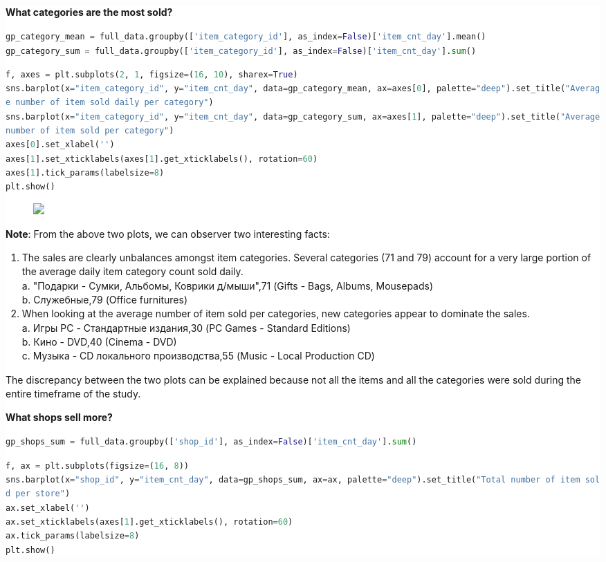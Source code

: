 **What categories are the most sold?**


```python
gp_category_mean = full_data.groupby(['item_category_id'], as_index=False)['item_cnt_day'].mean()
gp_category_sum = full_data.groupby(['item_category_id'], as_index=False)['item_cnt_day'].sum()
```


```python
f, axes = plt.subplots(2, 1, figsize=(16, 10), sharex=True)
sns.barplot(x="item_category_id", y="item_cnt_day", data=gp_category_mean, ax=axes[0], palette="deep").set_title("Average number of item sold daily per category")
sns.barplot(x="item_category_id", y="item_cnt_day", data=gp_category_sum, ax=axes[1], palette="deep").set_title("Average number of item sold per category")
axes[0].set_xlabel('')
axes[1].set_xticklabels(axes[1].get_xticklabels(), rotation=60)
axes[1].tick_params(labelsize=8)
plt.show()
```


<figure>
    <img src="https://tdody.github.io/assets/img/2019-11-10-Sales-Forecast/output_147_0.png">
</figure>


**Note**: From the above two plots, we can observer two interesting facts:
1. The sales are clearly unbalances amongst item categories. Several categories (71 and 79) account for a very large portion of the average daily item category count sold daily.  
  a. "Подарки - Сумки, Альбомы, Коврики д/мыши",71 (Gifts - Bags, Albums, Mousepads)  
  b. Служебные,79 (Office furnitures)
2. When looking at the average number of item sold per categories, new categories appear to dominate the sales.  
  a. Игры PC - Стандартные издания,30 (PC Games - Standard Editions)  
  b. Кино - DVD,40 (Cinema - DVD)  
  c. Музыка - CD локального производства,55 (Music - Local Production CD)  
  
The discrepancy between the two plots can be explained because not all the items and all the categories were sold during the entire timeframe of the study. 

**What shops sell more?**


```python
gp_shops_sum = full_data.groupby(['shop_id'], as_index=False)['item_cnt_day'].sum()
```


```python
f, ax = plt.subplots(figsize=(16, 8))
sns.barplot(x="shop_id", y="item_cnt_day", data=gp_shops_sum, ax=ax, palette="deep").set_title("Total number of item sold per store")
ax.set_xlabel('')
ax.set_xticklabels(axes[1].get_xticklabels(), rotation=60)
ax.tick_params(labelsize=8)
plt.show()
```

